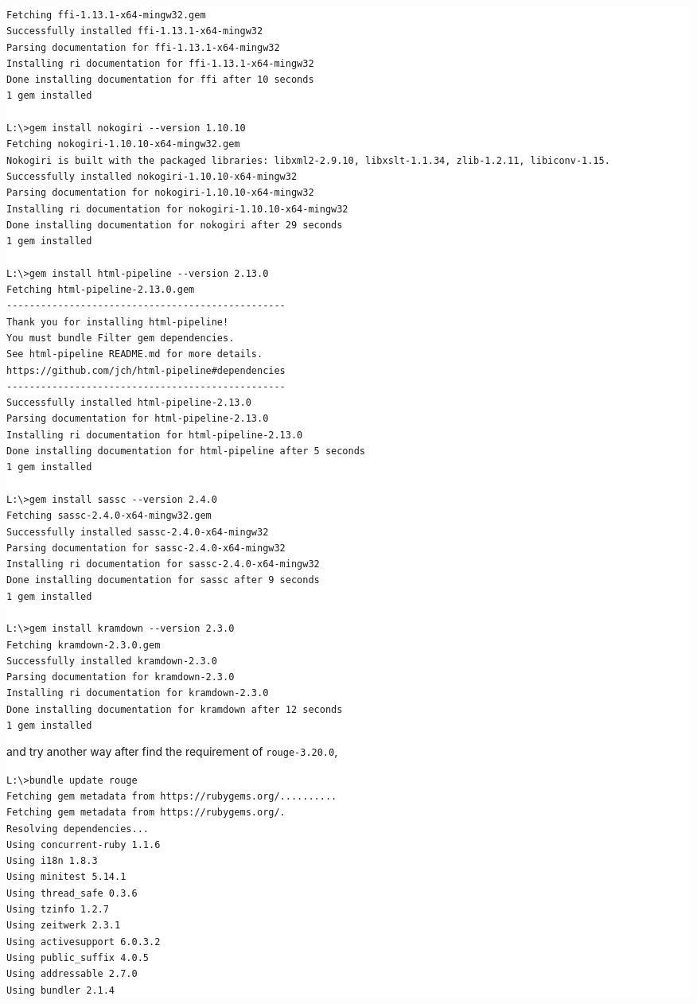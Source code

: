 ```
Fetching ffi-1.13.1-x64-mingw32.gem
Successfully installed ffi-1.13.1-x64-mingw32
Parsing documentation for ffi-1.13.1-x64-mingw32
Installing ri documentation for ffi-1.13.1-x64-mingw32
Done installing documentation for ffi after 10 seconds
1 gem installed

L:\>gem install nokogiri --version 1.10.10
Fetching nokogiri-1.10.10-x64-mingw32.gem
Nokogiri is built with the packaged libraries: libxml2-2.9.10, libxslt-1.1.34, zlib-1.2.11, libiconv-1.15.
Successfully installed nokogiri-1.10.10-x64-mingw32
Parsing documentation for nokogiri-1.10.10-x64-mingw32
Installing ri documentation for nokogiri-1.10.10-x64-mingw32
Done installing documentation for nokogiri after 29 seconds
1 gem installed

L:\>gem install html-pipeline --version 2.13.0
Fetching html-pipeline-2.13.0.gem
-------------------------------------------------
Thank you for installing html-pipeline!
You must bundle Filter gem dependencies.
See html-pipeline README.md for more details.
https://github.com/jch/html-pipeline#dependencies
-------------------------------------------------
Successfully installed html-pipeline-2.13.0
Parsing documentation for html-pipeline-2.13.0
Installing ri documentation for html-pipeline-2.13.0
Done installing documentation for html-pipeline after 5 seconds
1 gem installed

L:\>gem install sassc --version 2.4.0
Fetching sassc-2.4.0-x64-mingw32.gem
Successfully installed sassc-2.4.0-x64-mingw32
Parsing documentation for sassc-2.4.0-x64-mingw32
Installing ri documentation for sassc-2.4.0-x64-mingw32
Done installing documentation for sassc after 9 seconds
1 gem installed

L:\>gem install kramdown --version 2.3.0
Fetching kramdown-2.3.0.gem
Successfully installed kramdown-2.3.0
Parsing documentation for kramdown-2.3.0
Installing ri documentation for kramdown-2.3.0
Done installing documentation for kramdown after 12 seconds
1 gem installed
```
and try another way after find the requirement of `rouge-3.20.0`, 
```batch
L:\>bundle update rouge
Fetching gem metadata from https://rubygems.org/..........
Fetching gem metadata from https://rubygems.org/.
Resolving dependencies...
Using concurrent-ruby 1.1.6
Using i18n 1.8.3
Using minitest 5.14.1
Using thread_safe 0.3.6
Using tzinfo 1.2.7
Using zeitwerk 2.3.1
Using activesupport 6.0.3.2
Using public_suffix 4.0.5
Using addressable 2.7.0
Using bundler 2.1.4
```